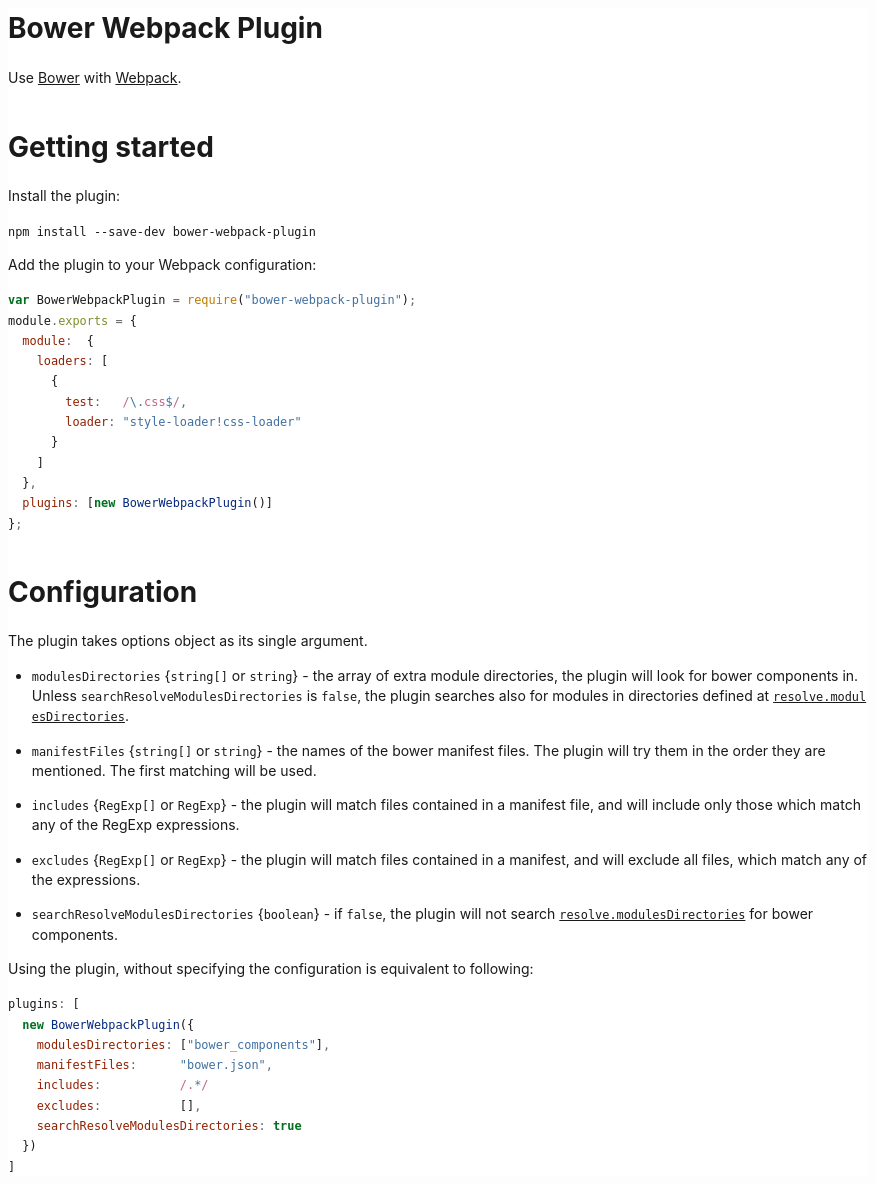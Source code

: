 # Bower Webpack Plugin

Use [Bower](http://bower.io/) with [Webpack](http://webpack.github.io/).

# Getting started

Install the plugin:

```
npm install --save-dev bower-webpack-plugin
```

Add the plugin to your Webpack configuration:

```javascript
var BowerWebpackPlugin = require("bower-webpack-plugin");
module.exports = {
  module:  {
    loaders: [
      {
        test:   /\.css$/,
        loader: "style-loader!css-loader"
      }
    ]
  },
  plugins: [new BowerWebpackPlugin()]
};
```

# Configuration

The plugin takes options object as its single argument.

* `modulesDirectories` {`string[]` or `string`} - the array of extra module directories, the plugin will look for bower components in. Unless `searchResolveModulesDirectories` is `false`, the plugin searches also for modules in directories defined at [`resolve.modulesDirectories`](http://webpack.github.io/docs/configuration.html#resolve-modulesdirectories).

* `manifestFiles` {`string[]` or `string`} - the names of the bower manifest files. The plugin will try them in the order they are mentioned. The first matching will be used.

* `includes` {`RegExp[]` or `RegExp`} - the plugin will match files contained in a manifest file, and will include only those which match any of the RegExp expressions.

* `excludes` {`RegExp[]` or `RegExp`} - the plugin will match files contained in a manifest, and will exclude all files, which match any of the expressions.

* `searchResolveModulesDirectories` {`boolean`} - if `false`, the plugin will not search [`resolve.modulesDirectories`](http://webpack.github.io/docs/configuration.html#resolve-modulesdirectories) for bower components.

Using the plugin, without specifying the configuration is equivalent to following:

```javascript
plugins: [
  new BowerWebpackPlugin({
    modulesDirectories: ["bower_components"],
    manifestFiles:      "bower.json",
    includes:           /.*/
    excludes:           [],
    searchResolveModulesDirectories: true
  })
]
```
